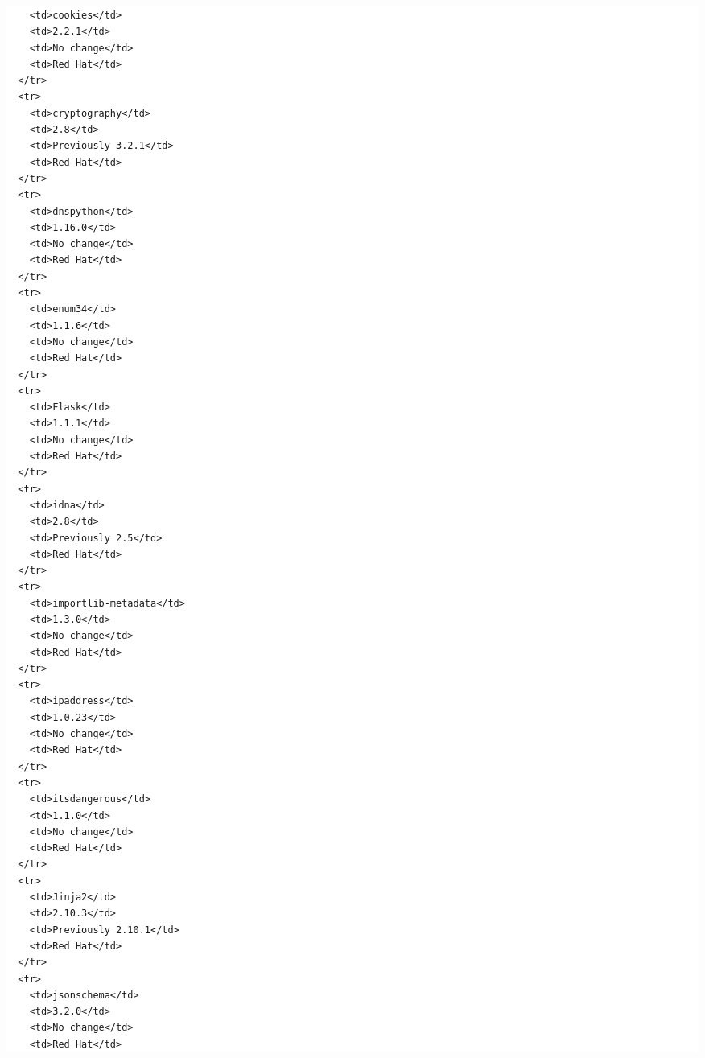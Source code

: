         <td>cookies</td>
        <td>2.2.1</td>
        <td>No change</td>
        <td>Red Hat</td>
      </tr>
      <tr>
        <td>cryptography</td>
        <td>2.8</td>
        <td>Previously 3.2.1</td>
        <td>Red Hat</td>
      </tr>
      <tr>
        <td>dnspython</td>
        <td>1.16.0</td>
        <td>No change</td>
        <td>Red Hat</td>
      </tr>
      <tr>
        <td>enum34</td>
        <td>1.1.6</td>
        <td>No change</td>
        <td>Red Hat</td>
      </tr>
      <tr>
        <td>Flask</td>
        <td>1.1.1</td>
        <td>No change</td>
        <td>Red Hat</td>
      </tr>
      <tr>
        <td>idna</td>
        <td>2.8</td>
        <td>Previously 2.5</td>
        <td>Red Hat</td>
      </tr>
      <tr>
        <td>importlib-metadata</td>
        <td>1.3.0</td>
        <td>No change</td>
        <td>Red Hat</td>
      </tr>
      <tr>
        <td>ipaddress</td>
        <td>1.0.23</td>
        <td>No change</td>
        <td>Red Hat</td>
      </tr>
      <tr>
        <td>itsdangerous</td>
        <td>1.1.0</td>
        <td>No change</td>
        <td>Red Hat</td>
      </tr>
      <tr>
        <td>Jinja2</td>
        <td>2.10.3</td>
        <td>Previously 2.10.1</td>
        <td>Red Hat</td>
      </tr>
      <tr>
        <td>jsonschema</td>
        <td>3.2.0</td>
        <td>No change</td>
        <td>Red Hat</td>